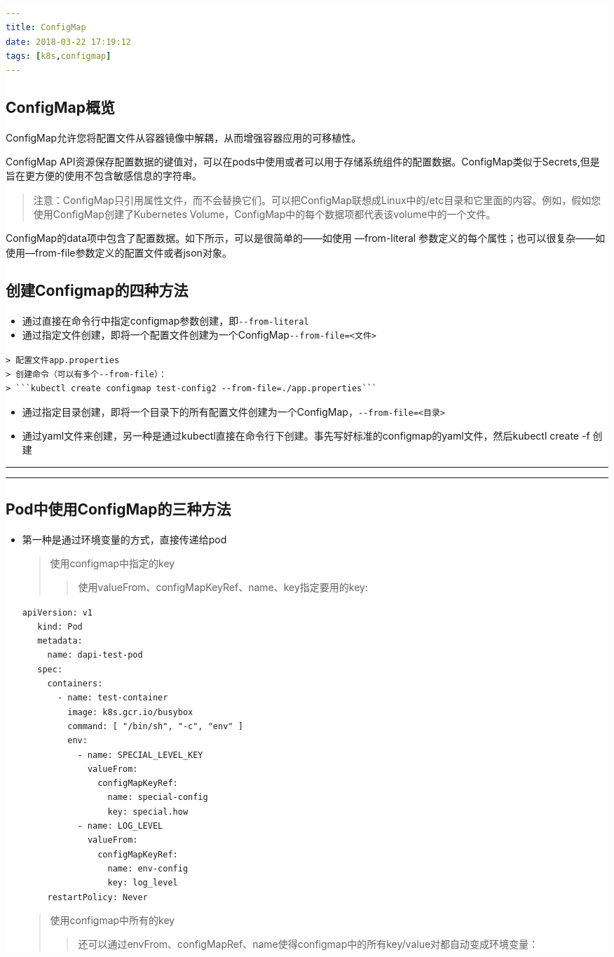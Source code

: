 ```yaml
---
title: ConfigMap
date: 2018-03-22 17:19:12
tags: [k8s,configmap]
---
```

## ConfigMap概览
ConfigMap允许您将配置文件从容器镜像中解耦，从而增强容器应用的可移植性。

ConfigMap API资源保存配置数据的键值对，可以在pods中使用或者可以用于存储系统组件的配置数据。ConfigMap类似于Secrets,但是旨在更方便的使用不包含敏感信息的字符串。

> 注意：ConfigMap只引用属性文件，而不会替换它们。可以把ConfigMap联想成Linux中的/etc目录和它里面的内容。例如，假如您使用ConfigMap创建了Kubernetes Volume，ConfigMap中的每个数据项都代表该volume中的一个文件。  


ConfigMap的data项中包含了配置数据。如下所示，可以是很简单的——如使用 —from-literal 参数定义的每个属性；也可以很复杂——如使用—from-file参数定义的配置文件或者json对象。

## 创建Configmap的四种方法

- 通过直接在命令行中指定configmap参数创建，即`--from-literal`
- 通过指定文件创建，即将一个配置文件创建为一个ConfigMap`--from-file=<文件>`
```$xslt
> 配置文件app.properties
> 创建命令（可以有多个--from-file）：   
> ```kubectl create configmap test-config2 --from-file=./app.properties```  
```
- 通过指定目录创建，即将一个目录下的所有配置文件创建为一个ConfigMap，`--from-file=<目录>`  
 
- 通过yaml文件来创建，另一种是通过kubectl直接在命令行下创建。事先写好标准的configmap的yaml文件，然后kubectl create -f 创建

*************
----------------------
## Pod中使用ConfigMap的三种方法
- 第一种是通过环境变量的方式，直接传递给pod 
   > 使用configmap中指定的key  
   >> 使用valueFrom、configMapKeyRef、name、key指定要用的key:    
   ```
   apiVersion: v1
      kind: Pod
      metadata:
        name: dapi-test-pod
      spec:
        containers:
          - name: test-container
            image: k8s.gcr.io/busybox
            command: [ "/bin/sh", "-c", "env" ]
            env:
              - name: SPECIAL_LEVEL_KEY
                valueFrom:
                  configMapKeyRef:
                    name: special-config
                    key: special.how
              - name: LOG_LEVEL
                valueFrom:
                  configMapKeyRef:
                    name: env-config
                    key: log_level
        restartPolicy: Never
     ```
     
   > 使用configmap中所有的key
   >> 还可以通过envFrom、configMapRef、name使得configmap中的所有key/value对都自动变成环境变量：  
   ```